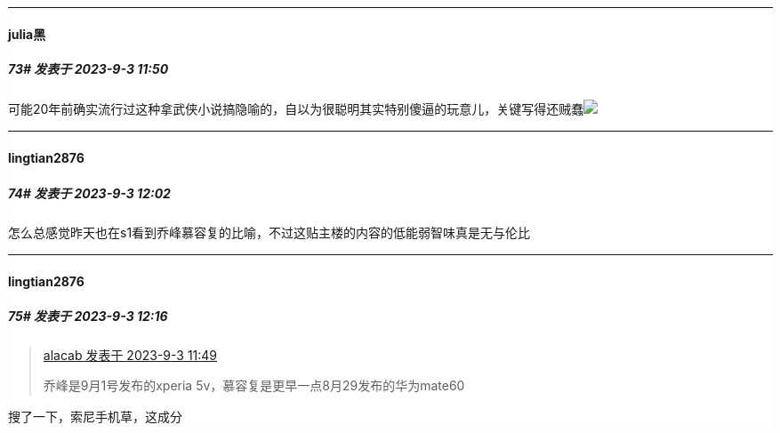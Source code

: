 *****

####  julia黑  
##### 73#       发表于 2023-9-3 11:50

可能20年前确实流行过这种拿武侠小说搞隐喻的，自以为很聪明其实特别傻逼的玩意儿，关键写得还贼蠢<img src="https://static.saraba1st.com/image/smiley/face2017/001.png" referrerpolicy="no-referrer">


*****

####  lingtian2876  
##### 74#       发表于 2023-9-3 12:02

怎么总感觉昨天也在s1看到乔峰慕容复的比喻，不过这贴主楼的内容的低能弱智味真是无与伦比


*****

####  lingtian2876  
##### 75#       发表于 2023-9-3 12:16

<blockquote><a href="httphttps://bbs.saraba1st.com/2b/forum.php?mod=redirect&amp;goto=findpost&amp;pid=62275592&amp;ptid=2151048" target="_blank">alacab 发表于 2023-9-3 11:49</a>

乔峰是9月1号发布的xperia 5v，慕容复是更早一点8月29发布的华为mate60</blockquote>
搜了一下，索尼手机草，这成分

